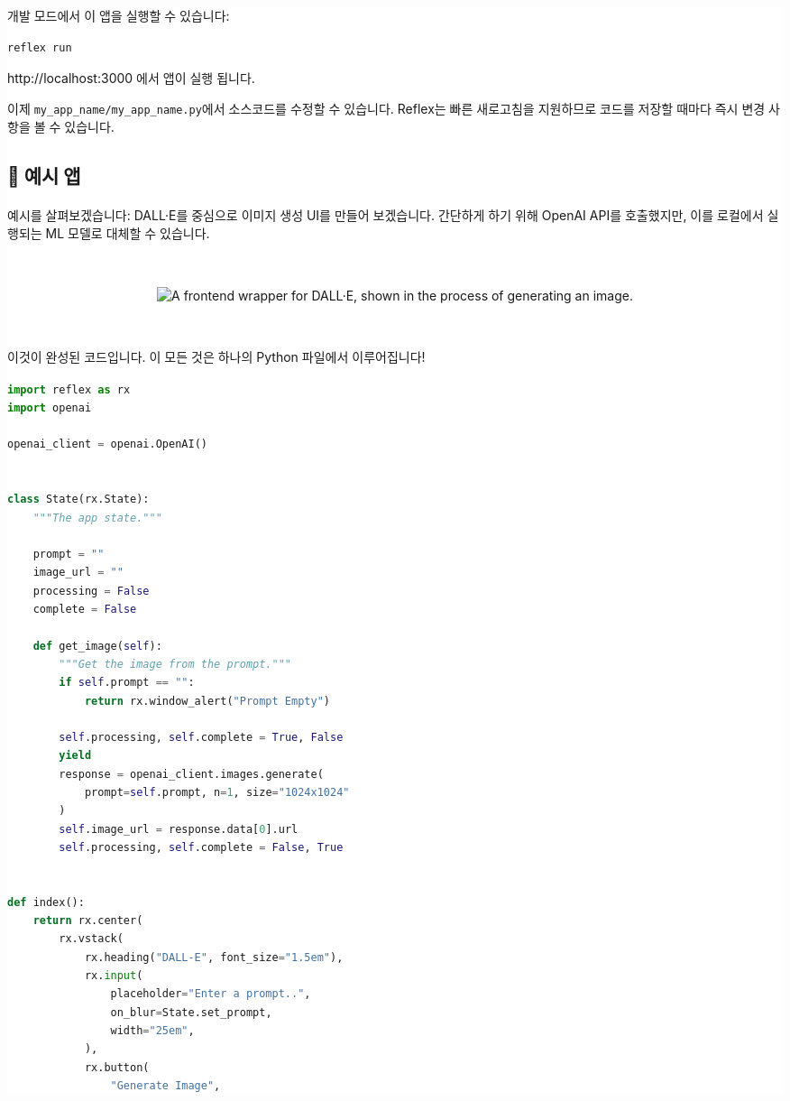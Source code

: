 개발 모드에서 이 앱을 실행할 수 있습니다:

```bash
reflex run
```

http://localhost:3000 에서 앱이 실행 됩니다.

이제 `my_app_name/my_app_name.py`에서 소스코드를 수정할 수 있습니다. Reflex는 빠른 새로고침을 지원하므로 코드를 저장할 때마다 즉시 변경 사항을 볼 수 있습니다.


## 🫧 예시 앱

예시를 살펴보겠습니다: DALL·E를 중심으로 이미지 생성 UI를 만들어 보겠습니다. 간단하게 하기 위해 OpenAI API를 호출했지만, 이를 로컬에서 실행되는 ML 모델로 대체할 수 있습니다.

&nbsp;

<div align="center">
<img src="https://raw.githubusercontent.com/reflex-dev/reflex/main/docs/images/dalle.gif" alt="A frontend wrapper for DALL·E, shown in the process of generating an image." width="550" />
</div>

&nbsp;

이것이 완성된 코드입니다. 이 모든 것은 하나의 Python 파일에서 이루어집니다!

```python
import reflex as rx
import openai

openai_client = openai.OpenAI()


class State(rx.State):
    """The app state."""

    prompt = ""
    image_url = ""
    processing = False
    complete = False

    def get_image(self):
        """Get the image from the prompt."""
        if self.prompt == "":
            return rx.window_alert("Prompt Empty")

        self.processing, self.complete = True, False
        yield
        response = openai_client.images.generate(
            prompt=self.prompt, n=1, size="1024x1024"
        )
        self.image_url = response.data[0].url
        self.processing, self.complete = False, True


def index():
    return rx.center(
        rx.vstack(
            rx.heading("DALL-E", font_size="1.5em"),
            rx.input(
                placeholder="Enter a prompt..",
                on_blur=State.set_prompt,
                width="25em",
            ),
            rx.button(
                "Generate Image", 
```
